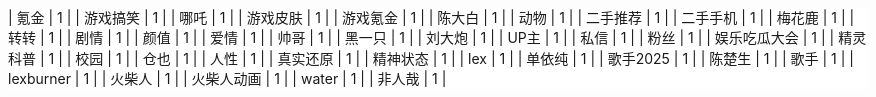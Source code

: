 | 氪金 | 1 |
| 游戏搞笑 | 1 |
| 哪吒 | 1 |
| 游戏皮肤 | 1 |
| 游戏氪金 | 1 |
| 陈大白 | 1 |
| 动物 | 1 |
| 二手推荐 | 1 |
| 二手手机 | 1 |
| 梅花鹿 | 1 |
| 转转 | 1 |
| 剧情 | 1 |
| 颜值 | 1 |
| 爱情 | 1 |
| 帅哥 | 1 |
| 黑一只 | 1 |
| 刘大炮 | 1 |
| UP主 | 1 |
| 私信 | 1 |
| 粉丝 | 1 |
| 娱乐吃瓜大会 | 1 |
| 精灵科普 | 1 |
| 校园 | 1 |
| 仓也 | 1 |
| 人性 | 1 |
| 真实还原 | 1 |
| 精神状态 | 1 |
| lex | 1 |
| 单依纯 | 1 |
| 歌手2025 | 1 |
| 陈楚生 | 1 |
| 歌手 | 1 |
| lexburner | 1 |
| 火柴人 | 1 |
| 火柴人动画 | 1 |
| water | 1 |
| 非人哉 | 1 |